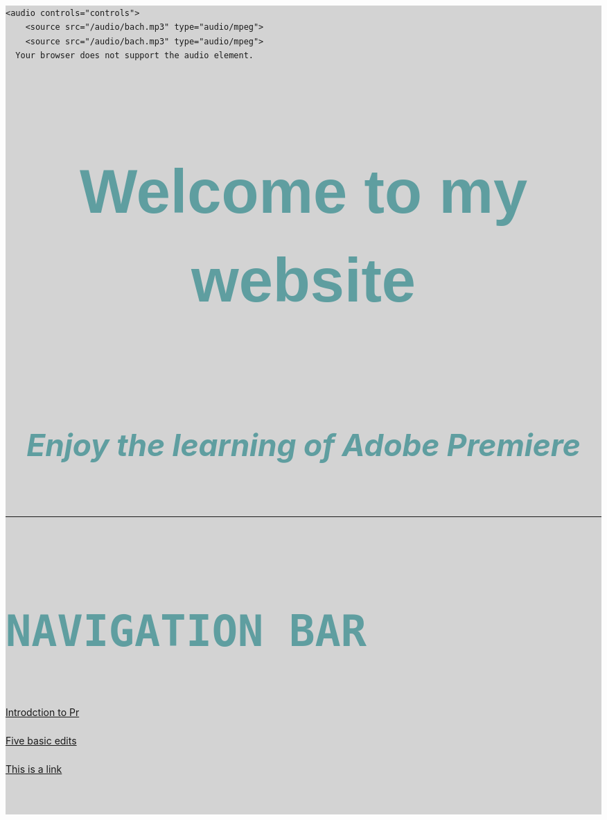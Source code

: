 <!DOCTYPE html>
<html>
<body style="background-color: lightgray;">

    <audio controls="controls">
        <source src="/audio/bach.mp3" type="audio/mpeg">
        <source src="/audio/bach.mp3" type="audio/mpeg">
      Your browser does not support the audio element.
   </audio>
<h1 style="text-align: center; color: cadetblue; font-size: 10ch; font-family: Impact, Haettenschweiler, 'Arial Narrow Bold', sans-serif;"> Welcome to my website</h1>
<br/>
<h2 style="font-size: 5ch; color: cadetblue; text-align: center;"><i>Enjoy the learning of Adobe Premiere</i></h2>
<br/>
<hr/>
<br/>
<h3 style="cursor: zoom-out; font-size: 7ch; font-family: monospace;color: cadetblue;">NAVIGATION BAR</h3>
<p style="font-variant: inherit; text-size-adjust: 4ch;">
<a href=“file:///C:/Users/CAROL/Desktop/html/index1.%20html.html”>Introdction to Pr</a>  
<br/>
<br/>
<a href="file:///C:/Users/CAROL/Desktop/html/index2.%20html.html">Five basic edits</a>
<br/>
<br/>
<a href="file:///C:/Users/CAROL/Desktop/html/index2.%20html.html">This is a link</a></p>      
<br/>
<br/> 
</body>
</html>
